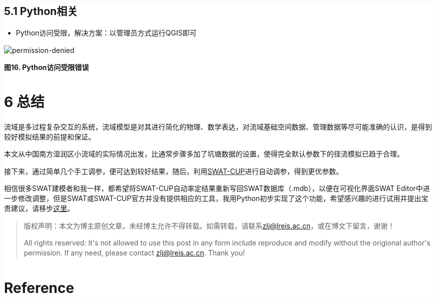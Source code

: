 ## 5.1 Python相关
+ Python访问受限，解决方案：以管理员方式运行QGIS即可

![permission-denied](http://zhulj-blog.oss-cn-beijing.aliyuncs.com/QSWAT-manual%2Ferror-permission-denied.jpg)

**图16. Python访问受限错误**

# 6 总结
流域是多过程复杂交互的系统，流域模型是对其进行简化的物理、数学表达，对流域基础空间数据、管理数据等尽可能准确的认识，是得到较好模拟结果的前提和保证。

本文从中国南方湿润区小流域的实际情况出发，比通常步骤多加了坑塘数据的设置，使得完全默认参数下的径流模拟已趋于合理。

接下来，通过简单几个手工调参，便可达到较好结果，随后，利用[SWAT-CUP](http://swat.tamu.edu/software/swat-cup/ "SWAT-CUP")进行自动调参，得到更优参数。

相信很多SWAT建模者和我一样，都希望将SWAT-CUP自动率定结果重新写回SWAT数据库（.mdb），以便在可视化界面SWAT Editor中进一步修改调整，但是SWAT或SWAT-CUP官方并没有提供相应的工具，我用Python初步实现了这个功能，希望感兴趣的进行试用并提出宝贵建议，请移步[这里](http://zhulj.net/swat/2016/03/27/update-swat-database-from-swatcup.html "update-swat-database-from-swatcup")。


> 版权声明：本文为博主原创文章，未经博主允许不得转载。如需转载，请联系[zlj@lreis.ac.cn](zlj@lreis.ac.cn)，或在博文下留言，谢谢！
>
> All rights reserved: It's not allowed to use this post in any form include reproduce and modify without the origional author's permission. If any need, please contact [zlj@lreis.ac.cn](zlj@lreis.ac.cn). Thank you!


# Reference